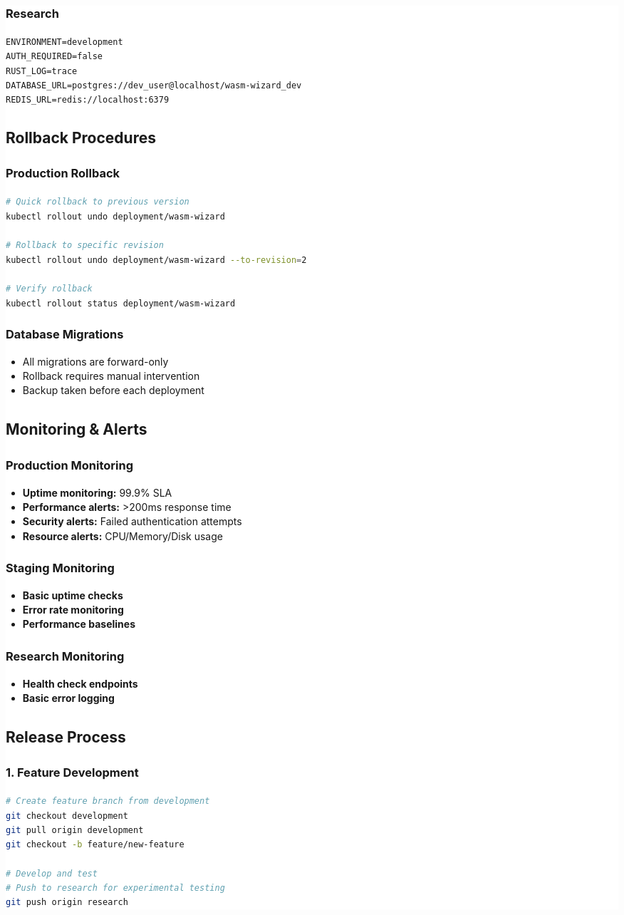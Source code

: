 ### Research
```env
ENVIRONMENT=development
AUTH_REQUIRED=false
RUST_LOG=trace
DATABASE_URL=postgres://dev_user@localhost/wasm-wizard_dev
REDIS_URL=redis://localhost:6379
```

## Rollback Procedures

### Production Rollback
```bash
# Quick rollback to previous version
kubectl rollout undo deployment/wasm-wizard

# Rollback to specific revision
kubectl rollout undo deployment/wasm-wizard --to-revision=2

# Verify rollback
kubectl rollout status deployment/wasm-wizard
```

### Database Migrations
- All migrations are forward-only
- Rollback requires manual intervention
- Backup taken before each deployment

## Monitoring & Alerts

### Production Monitoring
- **Uptime monitoring:** 99.9% SLA
- **Performance alerts:** >200ms response time
- **Security alerts:** Failed authentication attempts
- **Resource alerts:** CPU/Memory/Disk usage

### Staging Monitoring
- **Basic uptime checks**
- **Error rate monitoring**
- **Performance baselines**

### Research Monitoring
- **Health check endpoints**
- **Basic error logging**

## Release Process

### 1. Feature Development
```bash
# Create feature branch from development
git checkout development
git pull origin development
git checkout -b feature/new-feature

# Develop and test
# Push to research for experimental testing
git push origin research
```
